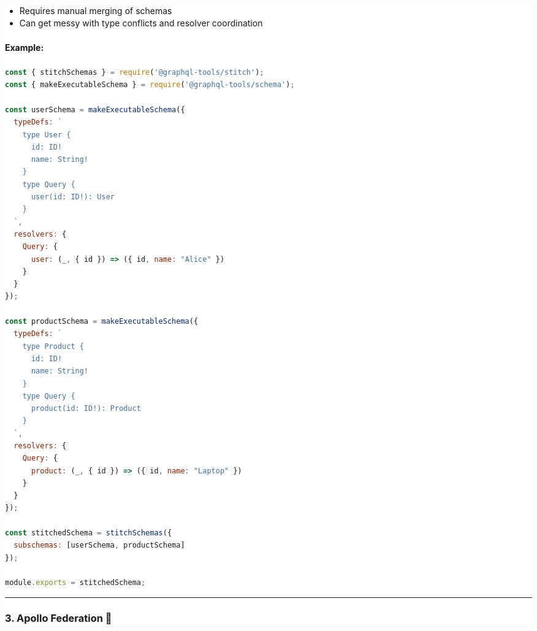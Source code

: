 * Requires manual merging of schemas
* Can get messy with type conflicts and resolver coordination

#### Example:

```javascript
const { stitchSchemas } = require('@graphql-tools/stitch');
const { makeExecutableSchema } = require('@graphql-tools/schema');

const userSchema = makeExecutableSchema({
  typeDefs: `
    type User {
      id: ID!
      name: String!
    }
    type Query {
      user(id: ID!): User
    }
  `,
  resolvers: {
    Query: {
      user: (_, { id }) => ({ id, name: "Alice" })
    }
  }
});

const productSchema = makeExecutableSchema({
  typeDefs: `
    type Product {
      id: ID!
      name: String!
    }
    type Query {
      product(id: ID!): Product
    }
  `,
  resolvers: {
    Query: {
      product: (_, { id }) => ({ id, name: "Laptop" })
    }
  }
});

const stitchedSchema = stitchSchemas({
  subschemas: [userSchema, productSchema]
});

module.exports = stitchedSchema;
```

***

### 3. Apollo Federation 🚀
